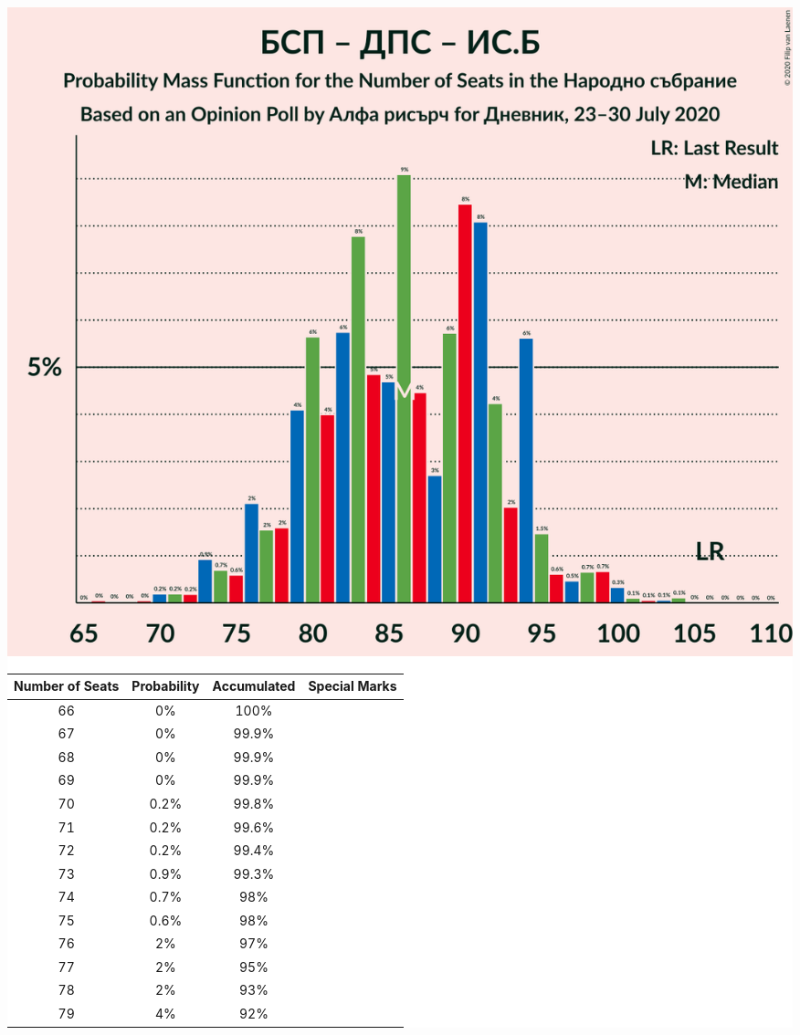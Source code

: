 ![Graph with seats probability mass function not yet produced](2020-07-30-Алфарисърч-coalitions-seats-pmf-бсп–дпс–исб.png "Seats Probability Mass Function")

| Number of Seats | Probability | Accumulated | Special Marks |
|:---------------:|:-----------:|:-----------:|:-------------:|
| 66 | 0% | 100% |  |
| 67 | 0% | 99.9% |  |
| 68 | 0% | 99.9% |  |
| 69 | 0% | 99.9% |  |
| 70 | 0.2% | 99.8% |  |
| 71 | 0.2% | 99.6% |  |
| 72 | 0.2% | 99.4% |  |
| 73 | 0.9% | 99.3% |  |
| 74 | 0.7% | 98% |  |
| 75 | 0.6% | 98% |  |
| 76 | 2% | 97% |  |
| 77 | 2% | 95% |  |
| 78 | 2% | 93% |  |
| 79 | 4% | 92% |  |